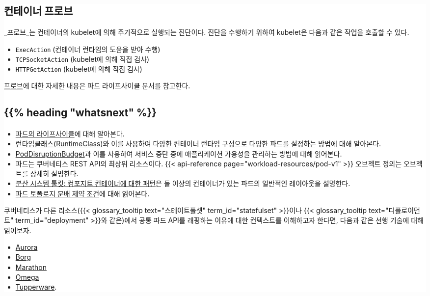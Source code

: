
## 컨테이너 프로브

_프로브_는 컨테이너의 kubelet에 의해 주기적으로 실행되는 진단이다. 
진단을 수행하기 위하여 kubelet은 다음과 같은 작업을 호출할 수 있다.

- `ExecAction` (컨테이너 런타임의 도움을 받아 수행)
- `TCPSocketAction` (kubelet에 의해 직접 검사)
- `HTTPGetAction` (kubelet에 의해 직접 검사)

[프로브](/ko/docs/concepts/workloads/pods/pod-lifecycle/#컨테이너-프로브-probe)에 대한 자세한 내용은
파드 라이프사이클 문서를 참고한다.

## {{% heading "whatsnext" %}}

* [파드의 라이프사이클](/ko/docs/concepts/workloads/pods/pod-lifecycle/)에 대해 알아본다.
* [런타임클래스(RuntimeClass)](/ko/docs/concepts/containers/runtime-class/)와 이를 사용하여
  다양한 컨테이너 런타임 구성으로 다양한 파드를 설정하는 방법에 대해 알아본다.
* [PodDisruptionBudget](/ko/docs/concepts/workloads/pods/disruptions/)과 이를 
  사용하여 서비스 중단 중에 애플리케이션 가용성을 관리하는 방법에 대해 읽어본다.
* 파드는 쿠버네티스 REST API의 최상위 리소스이다.
  {{< api-reference page="workload-resources/pod-v1" >}}
  오브젝트 정의는 오브젝트를 상세히 설명한다.
* [분산 시스템 툴킷: 컴포지트 컨테이너에 대한 패턴](/blog/2015/06/the-distributed-system-toolkit-patterns/)은 둘 이상의 컨테이너가 있는 파드의 일반적인 레이아웃을 설명한다.
* [파드 토폴로지 분배 제약 조건](/ko/docs/concepts/scheduling-eviction/topology-spread-constraints/)에 대해 읽어본다.

쿠버네티스가 다른 리소스({{< glossary_tooltip text="스테이트풀셋" term_id="statefulset" >}}이나 
{{< glossary_tooltip text="디플로이먼트" term_id="deployment" >}}와 같은)에서 
공통 파드 API를 래핑하는 이유에 대한 컨텍스트를 이해하고자 한다면, 
다음과 같은 선행 기술에 대해 읽어보자.

* [Aurora](https://aurora.apache.org/documentation/latest/reference/configuration/#job-schema)
* [Borg](https://research.google/pubs/large-scale-cluster-management-at-google-with-borg/)
* [Marathon](https://github.com/d2iq-archive/marathon)
* [Omega](https://research.google/pubs/pub41684/)
* [Tupperware](https://engineering.fb.com/data-center-engineering/tupperware/).
